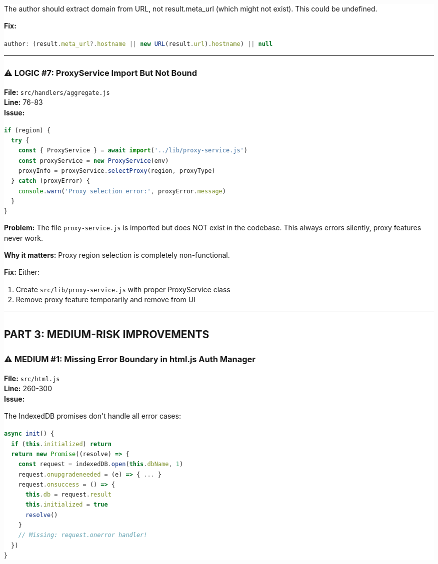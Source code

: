 The author should extract domain from URL, not result.meta_url (which might not exist). This could be undefined.

**Fix:**
```javascript
author: (result.meta_url?.hostname || new URL(result.url).hostname) || null
```

---

### ⚠️ LOGIC #7: ProxyService Import But Not Bound

**File:** `src/handlers/aggregate.js`  
**Line:** 76-83  
**Issue:**

```javascript
if (region) {
  try {
    const { ProxyService } = await import('../lib/proxy-service.js')
    const proxyService = new ProxyService(env)
    proxyInfo = proxyService.selectProxy(region, proxyType)
  } catch (proxyError) {
    console.warn('Proxy selection error:', proxyError.message)
  }
}
```

**Problem:** The file `proxy-service.js` is imported but does NOT exist in the codebase. This always errors silently, proxy features never work.

**Why it matters:** Proxy region selection is completely non-functional.

**Fix:** Either:
1. Create `src/lib/proxy-service.js` with proper ProxyService class
2. Remove proxy feature temporarily and remove from UI

---

## PART 3: MEDIUM-RISK IMPROVEMENTS

### ⚠️ MEDIUM #1: Missing Error Boundary in html.js Auth Manager

**File:** `src/html.js`  
**Line:** 260-300  
**Issue:**

The IndexedDB promises don't handle all error cases:

```javascript
async init() {
  if (this.initialized) return
  return new Promise((resolve) => {
    const request = indexedDB.open(this.dbName, 1)
    request.onupgradeneeded = (e) => { ... }
    request.onsuccess = () => {
      this.db = request.result
      this.initialized = true
      resolve()
    }
    // Missing: request.onerror handler!
  })
}
```

